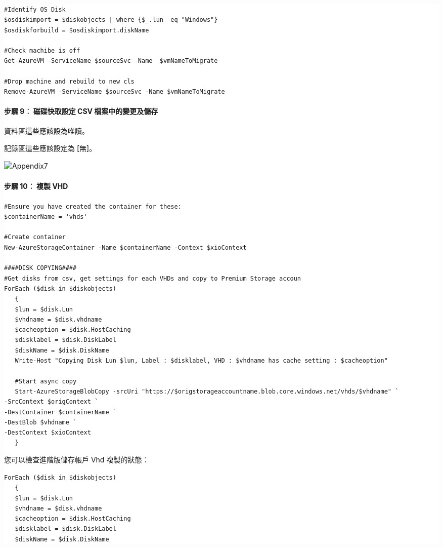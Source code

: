     #Identify OS Disk
    $osdiskimport = $diskobjects | where {$_.lun -eq "Windows"}
    $osdiskforbuild = $osdiskimport.diskName

    #Check machibe is off
    Get-AzureVM -ServiceName $sourceSvc -Name  $vmNameToMigrate

    #Drop machine and rebuild to new cls
    Remove-AzureVM -ServiceName $sourceSvc -Name $vmNameToMigrate

#### <a name="step-9-change-disk-caching-settings-in-csv-file-and-save"></a>步驟 9︰ 磁碟快取設定 CSV 檔案中的變更及儲存

資料區這些應該設為唯讀。

記錄區這些應該設定為 [無]。

![Appendix7][17]

#### <a name="step-10-copy-vhds"></a>步驟 10︰ 複製 VHD
    #Ensure you have created the container for these:
    $containerName = 'vhds'

    #Create container
    New-AzureStorageContainer -Name $containerName -Context $xioContext

    ####DISK COPYING####
    #Get disks from csv, get settings for each VHDs and copy to Premium Storage accoun
    ForEach ($disk in $diskobjects)
       {
       $lun = $disk.Lun
       $vhdname = $disk.vhdname
       $cacheoption = $disk.HostCaching
       $disklabel = $disk.DiskLabel
       $diskName = $disk.DiskName
       Write-Host "Copying Disk Lun $lun, Label : $disklabel, VHD : $vhdname has cache setting : $cacheoption"

       #Start async copy
       Start-AzureStorageBlobCopy -srcUri "https://$origstorageaccountname.blob.core.windows.net/vhds/$vhdname" `
    -SrcContext $origContext `
    -DestContainer $containerName `
    -DestBlob $vhdname `
    -DestContext $xioContext
       }



您可以檢查進階版儲存帳戶 Vhd 複製的狀態︰

    ForEach ($disk in $diskobjects)
       {
       $lun = $disk.Lun
       $vhdname = $disk.vhdname
       $cacheoption = $disk.HostCaching
       $disklabel = $disk.DiskLabel
       $diskName = $disk.DiskName


[1]: ./media/virtual-machines-windows-classic-sql-server-premium-storage/1_VNET_Portal.png
[2]: ./media/virtual-machines-windows-classic-sql-server-premium-storage/2_Diskname_Lun.png
[3]: ./media/virtual-machines-windows-classic-sql-server-premium-storage/3_Virtual_Disk_Properties.png
[4]: ./media/virtual-machines-windows-classic-sql-server-premium-storage/4_Virtual_Disk_Properties_Details.png
[5]: ./media/virtual-machines-windows-classic-sql-server-premium-storage/5_Get_Storage_Pool.png
[6]: ./media/virtual-machines-windows-classic-sql-server-premium-storage/6_Deployments_Always_On.png
[7]: ./media/virtual-machines-windows-classic-sql-server-premium-storage/7_Add_More_Secondaries.png
[8]: ./media/virtual-machines-windows-classic-sql-server-premium-storage/8_Use_Existing_Secondary_Single_Site.png
[9]: ./media/virtual-machines-windows-classic-sql-server-premium-storage/9_Use_Existing_Secondary_Multi_Site.png
[10]: ./media/virtual-machines-windows-classic-sql-server-premium-storage/9_Use_Existing_Secondary_Multi_Site_b.png
[11]: ./media/virtual-machines-windows-classic-sql-server-premium-storage/10_Appendix_01.png
[12]: ./media/virtual-machines-windows-classic-sql-server-premium-storage/10_Appendix_02.png
[13]: ./media/virtual-machines-windows-classic-sql-server-premium-storage/10_Appendix_03.png
[14]: ./media/virtual-machines-windows-classic-sql-server-premium-storage/10_Appendix_04.png
[15]: ./media/virtual-machines-windows-classic-sql-server-premium-storage/10_Appendix_05.png
[16]: ./media/virtual-machines-windows-classic-sql-server-premium-storage/10_Appendix_06.png
[17]: ./media/virtual-machines-windows-classic-sql-server-premium-storage/10_Appendix_07.png
[18]: ./media/virtual-machines-windows-classic-sql-server-premium-storage/10_Appendix_08.png
[19]: ./media/virtual-machines-windows-classic-sql-server-premium-storage/10_Appendix_09.png
[20]: ./media/virtual-machines-windows-classic-sql-server-premium-storage/10_Appendix_10.png
[21]: ./media/virtual-machines-windows-classic-sql-server-premium-storage/10_Appendix_11.png
[22]: ./media/virtual-machines-windows-classic-sql-server-premium-storage/10_Appendix_12.png
[23]: ./media/virtual-machines-windows-classic-sql-server-premium-storage/10_Appendix_13.png
[24]: ./media/virtual-machines-windows-classic-sql-server-premium-storage/10_Appendix_14.png
[25]: ./media/virtual-machines-windows-classic-sql-server-premium-storage/10_Appendix_15.png
